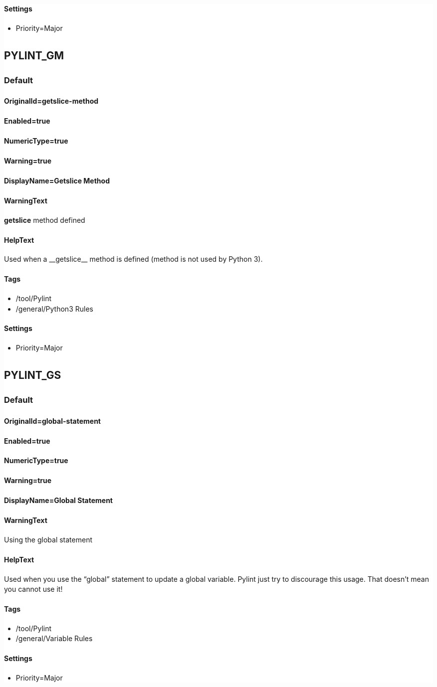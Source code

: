 #### Settings
- Priority=Major


## PYLINT_GM
### Default
#### OriginalId=getslice-method
#### Enabled=true
#### NumericType=true
#### Warning=true
#### DisplayName=Getslice Method
#### WarningText
  __getslice__ method defined

#### HelpText
  Used when a \_\_getslice\_\_ method is defined (method is not used by Python 3).


#### Tags
- /tool/Pylint
- /general/Python3 Rules

#### Settings
- Priority=Major


## PYLINT_GS
### Default
#### OriginalId=global-statement
#### Enabled=true
#### NumericType=true
#### Warning=true
#### DisplayName=Global Statement
#### WarningText
  Using the global statement

#### HelpText
  Used when you use the “global” statement to update a global variable. Pylint just try to discourage this usage. That doesn’t mean you cannot use it!


#### Tags
- /tool/Pylint
- /general/Variable Rules

#### Settings
- Priority=Major
